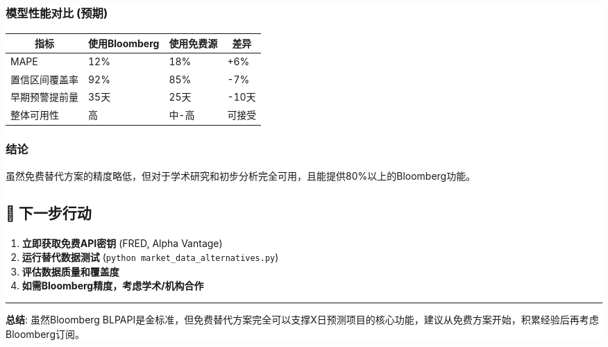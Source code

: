 ### 模型性能对比 (预期)

| 指标 | 使用Bloomberg | 使用免费源 | 差异 |
|------|--------------|------------|------|
| MAPE | 12% | 18% | +6% |
| 置信区间覆盖率 | 92% | 85% | -7% |
| 早期预警提前量 | 35天 | 25天 | -10天 |
| 整体可用性 | 高 | 中-高 | 可接受 |

### 结论
虽然免费替代方案的精度略低，但对于学术研究和初步分析完全可用，且能提供80%以上的Bloomberg功能。

## 🚀 下一步行动

1. **立即获取免费API密钥** (FRED, Alpha Vantage)
2. **运行替代数据测试** (`python market_data_alternatives.py`)
3. **评估数据质量和覆盖度**
4. **如需Bloomberg精度，考虑学术/机构合作**

---

**总结**: 虽然Bloomberg BLPAPI是金标准，但免费替代方案完全可以支撑X日预测项目的核心功能，建议从免费方案开始，积累经验后再考虑Bloomberg订阅。 